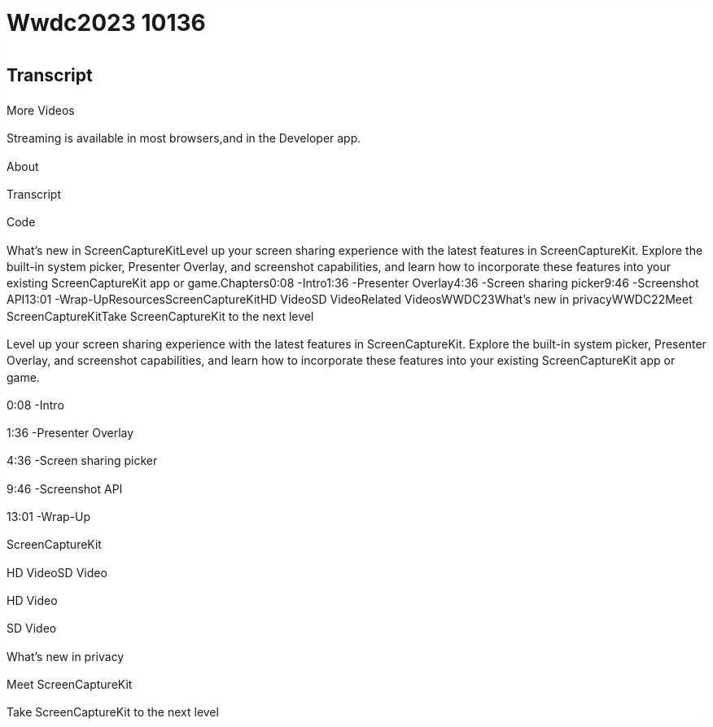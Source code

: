 # Wwdc2023 10136

## Transcript

More Videos

Streaming is available in most browsers,and in the Developer app.

About

Transcript

Code

What’s new in ScreenCaptureKitLevel up your screen sharing experience with the latest features in ScreenCaptureKit. Explore the built-in system picker, Presenter Overlay, and screenshot capabilities, and learn how to incorporate these features into your existing ScreenCaptureKit app or game.Chapters0:08 -Intro1:36 -Presenter Overlay4:36 -Screen sharing picker9:46 -Screenshot API13:01 -Wrap-UpResourcesScreenCaptureKitHD VideoSD VideoRelated VideosWWDC23What’s new in privacyWWDC22Meet ScreenCaptureKitTake ScreenCaptureKit to the next level

Level up your screen sharing experience with the latest features in ScreenCaptureKit. Explore the built-in system picker, Presenter Overlay, and screenshot capabilities, and learn how to incorporate these features into your existing ScreenCaptureKit app or game.

0:08 -Intro

1:36 -Presenter Overlay

4:36 -Screen sharing picker

9:46 -Screenshot API

13:01 -Wrap-Up

ScreenCaptureKit

HD VideoSD Video

HD Video

SD Video

What’s new in privacy

Meet ScreenCaptureKit

Take ScreenCaptureKit to the next level
